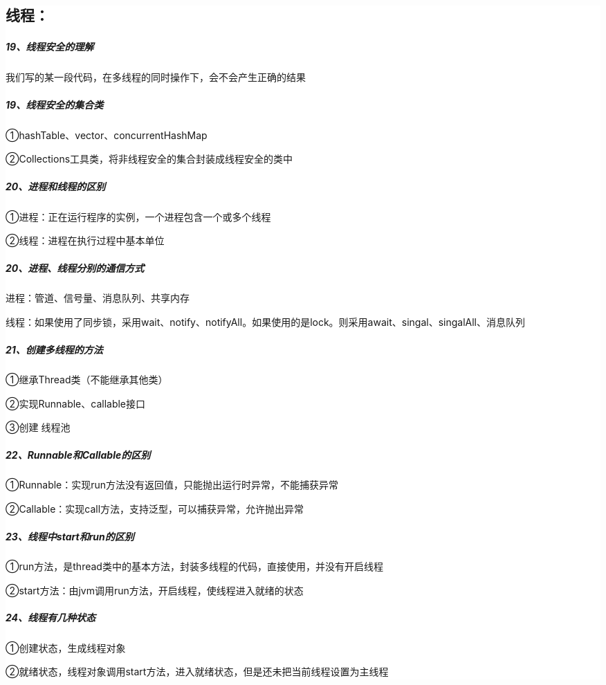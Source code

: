 ## 线程：

##### 19、线程安全的理解

我们写的某一段代码，在多线程的同时操作下，会不会产生正确的结果



##### 19、线程安全的集合类

①hashTable、vector、concurrentHashMap

②Collections工具类，将非线程安全的集合封装成线程安全的类中





##### 20、进程和线程的区别

①进程：正在运行程序的实例，一个进程包含一个或多个线程

②线程：进程在执行过程中基本单位



##### 20、进程、线程分别的通信方式

进程：管道、信号量、消息队列、共享内存

线程：如果使用了同步锁，采用wait、notify、notifyAll。如果使用的是lock。则采用await、singal、singalAll、消息队列



##### 21、创建多线程的方法

①继承Thread类（不能继承其他类）

②实现Runnable、callable接口

③创建 线程池



##### 22、Runnable和Callable的区别

①Runnable：实现run方法没有返回值，只能抛出运行时异常，不能捕获异常

②Callable：实现call方法，支持泛型，可以捕获异常，允许抛出异常



##### 23、线程中start和run的区别

①run方法，是thread类中的基本方法，封装多线程的代码，直接使用，并没有开启线程

②start方法：由jvm调用run方法，开启线程，使线程进入就绪的状态



##### 24、线程有几种状态

①创建状态，生成线程对象

②就绪状态，线程对象调用start方法，进入就绪状态，但是还未把当前线程设置为主线程

